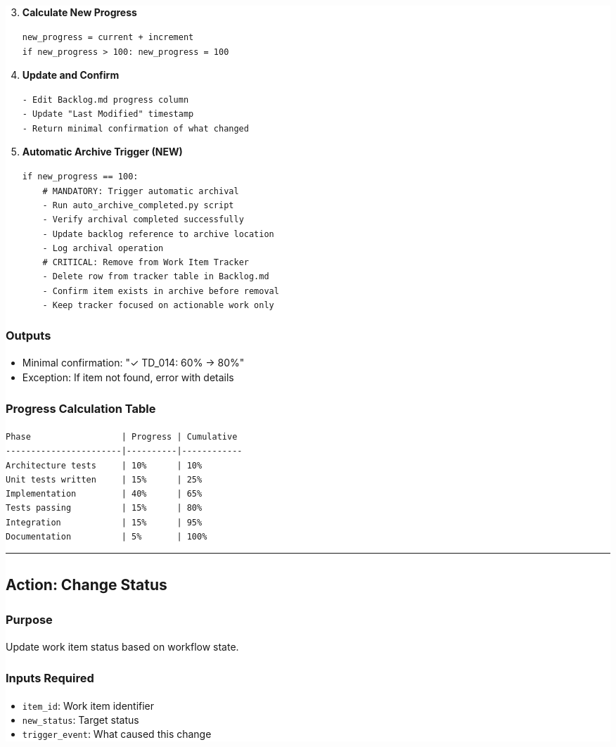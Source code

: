 3. **Calculate New Progress**
   ```
   new_progress = current + increment
   if new_progress > 100: new_progress = 100
   ```

4. **Update and Confirm**
   ```
   - Edit Backlog.md progress column
   - Update "Last Modified" timestamp
   - Return minimal confirmation of what changed
   ```

5. **Automatic Archive Trigger (NEW)**
   ```
   if new_progress == 100:
       # MANDATORY: Trigger automatic archival
       - Run auto_archive_completed.py script
       - Verify archival completed successfully
       - Update backlog reference to archive location
       - Log archival operation
       # CRITICAL: Remove from Work Item Tracker
       - Delete row from tracker table in Backlog.md
       - Confirm item exists in archive before removal
       - Keep tracker focused on actionable work only
   ```

### Outputs
- Minimal confirmation: "✓ TD_014: 60% → 80%"
- Exception: If item not found, error with details

### Progress Calculation Table
```
Phase                  | Progress | Cumulative
-----------------------|----------|------------
Architecture tests     | 10%      | 10%
Unit tests written     | 15%      | 25%
Implementation         | 40%      | 65%
Tests passing          | 15%      | 80%
Integration            | 15%      | 95%
Documentation          | 5%       | 100%
```

---

## Action: Change Status

### Purpose
Update work item status based on workflow state.

### Inputs Required
- `item_id`: Work item identifier
- `new_status`: Target status
- `trigger_event`: What caused this change
